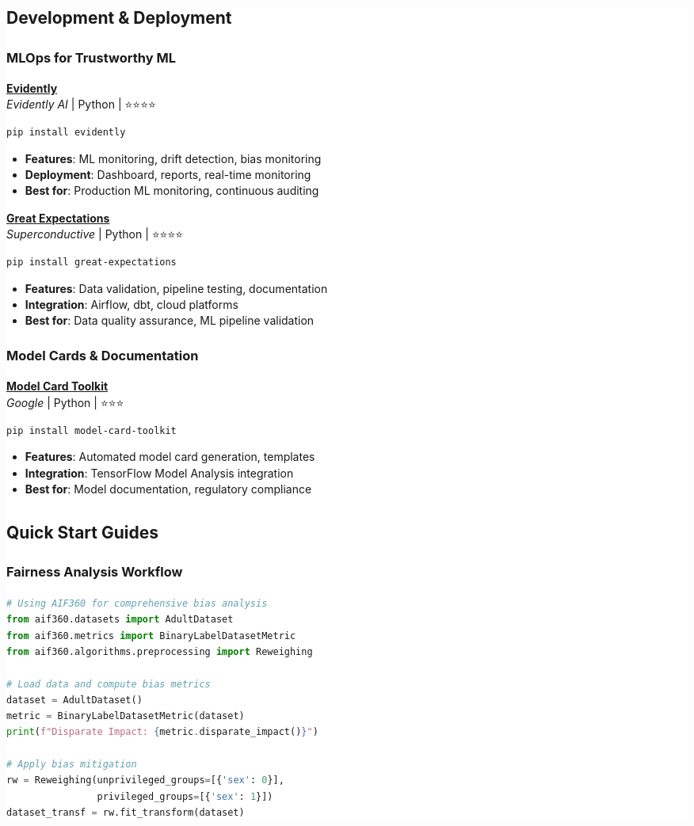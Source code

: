 ## Development & Deployment

### MLOps for Trustworthy ML

**[Evidently](https://evidentlyai.com/)**  
*Evidently AI* | Python | ⭐⭐⭐⭐  
```bash
pip install evidently
```
- **Features**: ML monitoring, drift detection, bias monitoring
- **Deployment**: Dashboard, reports, real-time monitoring
- **Best for**: Production ML monitoring, continuous auditing

**[Great Expectations](https://greatexpectations.io/)**  
*Superconductive* | Python | ⭐⭐⭐⭐  
```bash
pip install great-expectations
```
- **Features**: Data validation, pipeline testing, documentation
- **Integration**: Airflow, dbt, cloud platforms
- **Best for**: Data quality assurance, ML pipeline validation

### Model Cards & Documentation

**[Model Card Toolkit](https://github.com/tensorflow/model-card-toolkit)**  
*Google* | Python | ⭐⭐⭐  
```bash
pip install model-card-toolkit
```
- **Features**: Automated model card generation, templates
- **Integration**: TensorFlow Model Analysis integration
- **Best for**: Model documentation, regulatory compliance

## Quick Start Guides

### Fairness Analysis Workflow
```python
# Using AIF360 for comprehensive bias analysis
from aif360.datasets import AdultDataset
from aif360.metrics import BinaryLabelDatasetMetric
from aif360.algorithms.preprocessing import Reweighing

# Load data and compute bias metrics
dataset = AdultDataset()
metric = BinaryLabelDatasetMetric(dataset)
print(f"Disparate Impact: {metric.disparate_impact()}")

# Apply bias mitigation
rw = Reweighing(unprivileged_groups=[{'sex': 0}],
                privileged_groups=[{'sex': 1}])
dataset_transf = rw.fit_transform(dataset)
```
